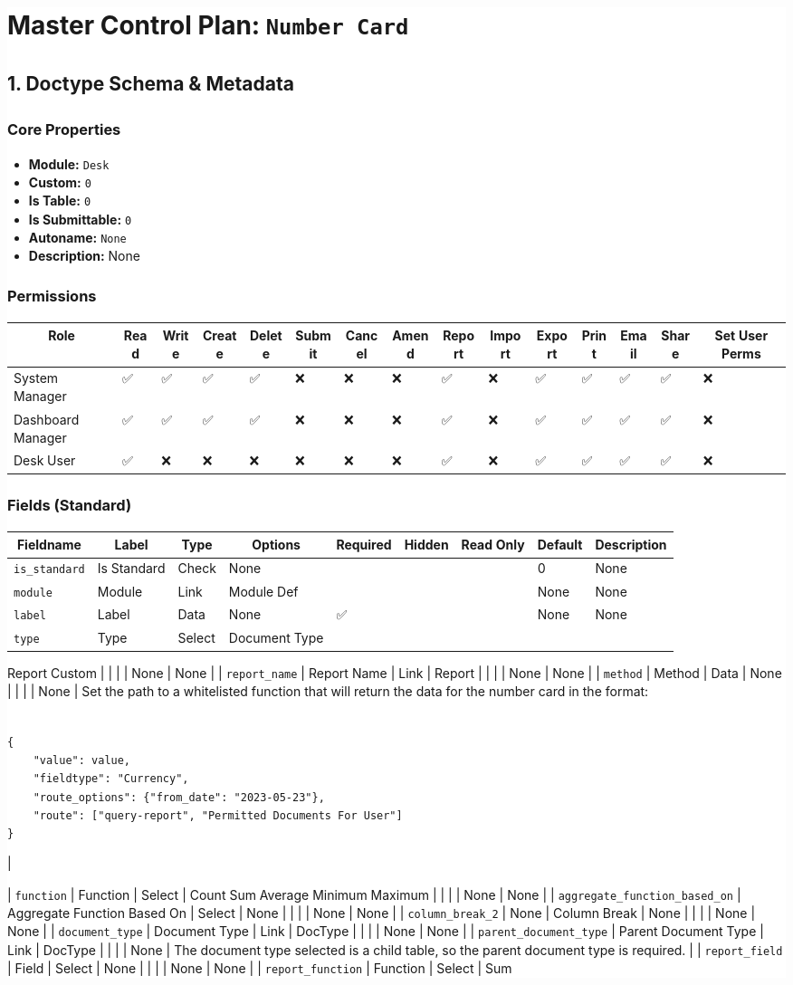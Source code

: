 # Master Control Plan: `Number Card`

## 1. Doctype Schema & Metadata

### Core Properties
- **Module:** `Desk`
- **Custom:** `0`
- **Is Table:** `0`
- **Is Submittable:** `0`
- **Autoname:** `None`
- **Description:** None

### Permissions
| Role | Read | Write | Create | Delete | Submit | Cancel | Amend | Report | Import | Export | Print | Email | Share | Set User Perms |
|---|---|---|---|---|---|---|---|---|---|---|---|---|---|---|
| System Manager | ✅ | ✅ | ✅ | ✅ | ❌ | ❌ | ❌ | ✅ | ❌ | ✅ | ✅ | ✅ | ✅ | ❌ |
| Dashboard Manager | ✅ | ✅ | ✅ | ✅ | ❌ | ❌ | ❌ | ✅ | ❌ | ✅ | ✅ | ✅ | ✅ | ❌ |
| Desk User | ✅ | ❌ | ❌ | ❌ | ❌ | ❌ | ❌ | ✅ | ❌ | ✅ | ✅ | ✅ | ✅ | ❌ |


### Fields (Standard)
| Fieldname | Label | Type | Options | Required | Hidden | Read Only | Default | Description |
|---|---|---|---|---|---|---|---|---|
| `is_standard` | Is Standard | Check | None |  |  |  | 0 | None |
| `module` | Module | Link | Module Def |  |  |  | None | None |
| `label` | Label | Data | None | ✅ |  |  | None | None |
| `type` | Type | Select | Document Type
Report
Custom |  |  |  | None | None |
| `report_name` | Report Name | Link | Report |  |  |  | None | None |
| `method` | Method | Data | None |  |  |  | None | Set the path to a whitelisted function that will return the data for the number card in the format:

<pre class="small text-muted"><code>
{
	"value": value,
	"fieldtype": "Currency",
	"route_options": {"from_date": "2023-05-23"},
	"route": ["query-report", "Permitted Documents For User"]
}</code></pre> |
| `function` | Function | Select | Count
Sum
Average
Minimum
Maximum |  |  |  | None | None |
| `aggregate_function_based_on` | Aggregate Function Based On | Select | None |  |  |  | None | None |
| `column_break_2` | None | Column Break | None |  |  |  | None | None |
| `document_type` | Document Type | Link | DocType |  |  |  | None | None |
| `parent_document_type` | Parent Document Type | Link | DocType |  |  |  | None | The document type selected is a child table, so the parent document type is required. |
| `report_field` | Field | Select | None |  |  |  | None | None |
| `report_function` | Function | Select | Sum